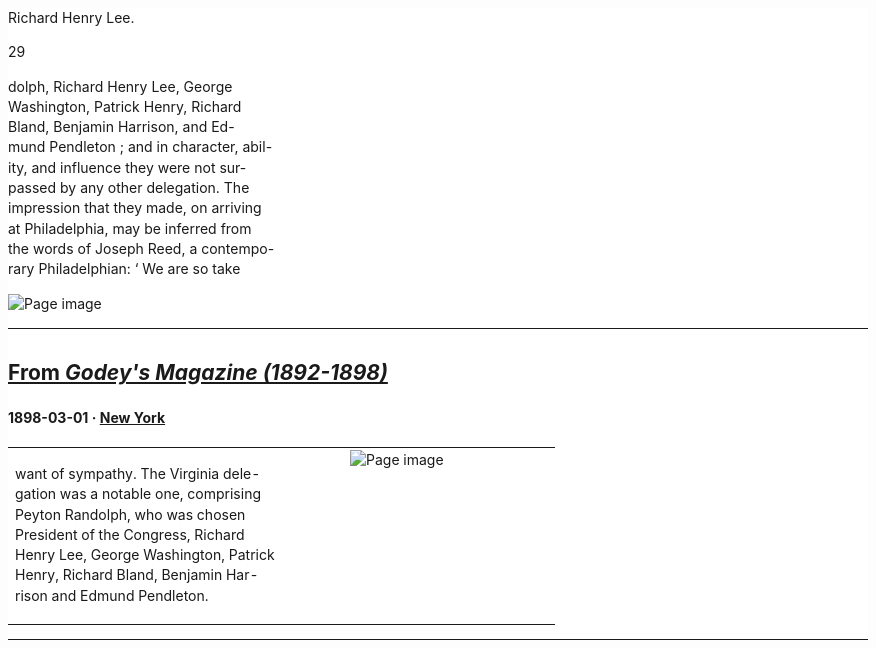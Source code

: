 Richard Henry Lee.  
  
29  
  
dolph, Richard Henry Lee, George  
Washington, Patrick Henry, Richard  
Bland, Benjamin Harrison, and Ed-  
mund Pendleton ; and in character, abil-  
ity, and influence they were not sur-  
passed by any other delegation. The  
impression that they made, on arriving  
at Philadelphia, may be inferred from  
the words of Joseph Reed, a contempo-  
rary Philadelphian: ‘ We are so take
</td><td style="width: 50%; max-height: 75%; margin: auto; display: block;">
<img alt="Page image" src="https://iiif.archive.org/image/iiif/2/sim_atlantic_1890-07_66_393%2Fsim_atlantic_1890-07_66_393_jp2.zip%2Fsim_atlantic_1890-07_66_393_jp2%2Fsim_atlantic_1890-07_66_393_0028.jp2/pct:16.3003663003663,10.529344073647872,70.1923076923077,77.61795166858458/,600/0/default.jpg"/>
</td>
</tr></table>

---

## [From _Godey's Magazine (1892-1898)_](https://archive.org/details/sim_godeys-magazine_1898-03_136_813/page/n48/mode/1up?view=theater)

#### 1898-03-01 &middot; [New York](http://dbpedia.org/resource/New_York_City)

<table style="width: 100%;"><tr><td style="width: 50%">

  
want of sympathy. The Virginia dele-  
gation was a notable one, comprising  
Peyton Randolph, who was chosen  
President of the Congress, Richard  
Henry Lee, George Washington, Patrick  
Henry, Richard Bland, Benjamin Har-  
rison and Edmund Pendleton.
</td><td style="width: 50%; max-height: 75%; margin: auto; display: block;">
<img alt="Page image" src="https://iiif.archive.org/image/iiif/2/sim_godeys-magazine_1898-03_136_813%2Fsim_godeys-magazine_1898-03_136_813_jp2.zip%2Fsim_godeys-magazine_1898-03_136_813_jp2%2Fsim_godeys-magazine_1898-03_136_813_0048.jp2/pct:48.811410459587954,51.19418483904465,34.944532488114106,8.77466251298027/600,/0/default.jpg"/>
</td>
</tr></table>

---

